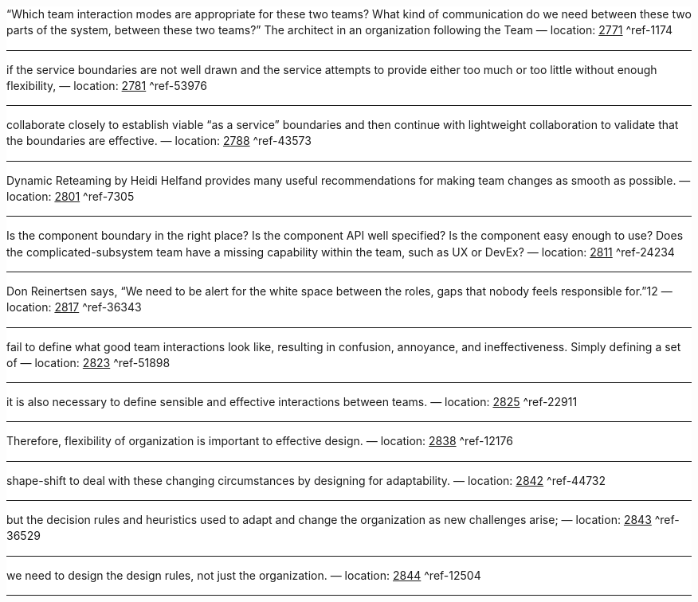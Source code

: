 “Which team interaction modes are appropriate for these two teams? What kind of communication do we need between these two parts of the system, between these two teams?” The architect in an organization following the Team — location: [2771](kindle://book?action=open&asin=B07NSF94PC&location=2771) ^ref-1174

---
if the service boundaries are not well drawn and the service attempts to provide either too much or too little without enough flexibility, — location: [2781](kindle://book?action=open&asin=B07NSF94PC&location=2781) ^ref-53976

---
collaborate closely to establish viable “as a service” boundaries and then continue with lightweight collaboration to validate that the boundaries are effective. — location: [2788](kindle://book?action=open&asin=B07NSF94PC&location=2788) ^ref-43573

---
Dynamic Reteaming by Heidi Helfand provides many useful recommendations for making team changes as smooth as possible. — location: [2801](kindle://book?action=open&asin=B07NSF94PC&location=2801) ^ref-7305

---
Is the component boundary in the right place? Is the component API well specified? Is the component easy enough to use? Does the complicated-subsystem team have a missing capability within the team, such as UX or DevEx? — location: [2811](kindle://book?action=open&asin=B07NSF94PC&location=2811) ^ref-24234

---
Don Reinertsen says, “We need to be alert for the white space between the roles, gaps that nobody feels responsible for.”12 — location: [2817](kindle://book?action=open&asin=B07NSF94PC&location=2817) ^ref-36343

---
fail to define what good team interactions look like, resulting in confusion, annoyance, and ineffectiveness. Simply defining a set of — location: [2823](kindle://book?action=open&asin=B07NSF94PC&location=2823) ^ref-51898

---
it is also necessary to define sensible and effective interactions between teams. — location: [2825](kindle://book?action=open&asin=B07NSF94PC&location=2825) ^ref-22911

---
Therefore, flexibility of organization is important to effective design. — location: [2838](kindle://book?action=open&asin=B07NSF94PC&location=2838) ^ref-12176

---
shape-shift to deal with these changing circumstances by designing for adaptability. — location: [2842](kindle://book?action=open&asin=B07NSF94PC&location=2842) ^ref-44732

---
but the decision rules and heuristics used to adapt and change the organization as new challenges arise; — location: [2843](kindle://book?action=open&asin=B07NSF94PC&location=2843) ^ref-36529

---
we need to design the design rules, not just the organization. — location: [2844](kindle://book?action=open&asin=B07NSF94PC&location=2844) ^ref-12504

---